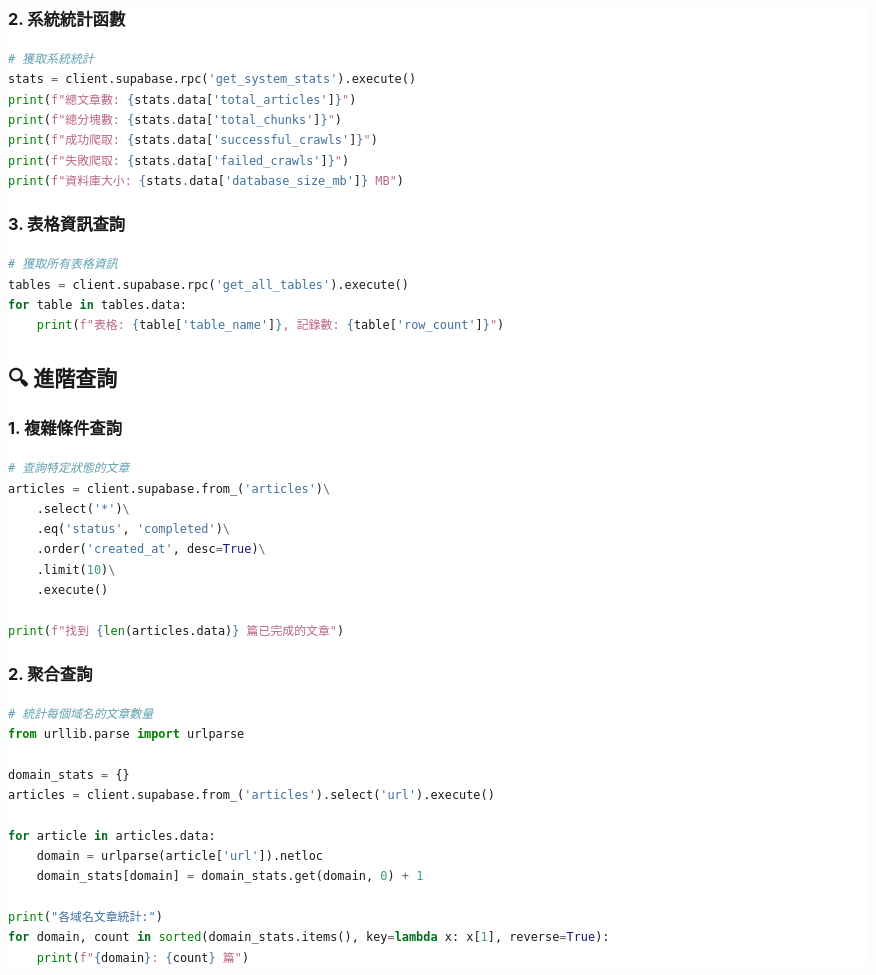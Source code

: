 ### 2. 系統統計函數

```python
# 獲取系統統計
stats = client.supabase.rpc('get_system_stats').execute()
print(f"總文章數: {stats.data['total_articles']}")
print(f"總分塊數: {stats.data['total_chunks']}")
print(f"成功爬取: {stats.data['successful_crawls']}")
print(f"失敗爬取: {stats.data['failed_crawls']}")
print(f"資料庫大小: {stats.data['database_size_mb']} MB")
```

### 3. 表格資訊查詢

```python
# 獲取所有表格資訊
tables = client.supabase.rpc('get_all_tables').execute()
for table in tables.data:
    print(f"表格: {table['table_name']}, 記錄數: {table['row_count']}")
```

## 🔍 進階查詢

### 1. 複雜條件查詢

```python
# 查詢特定狀態的文章
articles = client.supabase.from_('articles')\
    .select('*')\
    .eq('status', 'completed')\
    .order('created_at', desc=True)\
    .limit(10)\
    .execute()

print(f"找到 {len(articles.data)} 篇已完成的文章")
```

### 2. 聚合查詢

```python
# 統計每個域名的文章數量
from urllib.parse import urlparse

domain_stats = {}
articles = client.supabase.from_('articles').select('url').execute()

for article in articles.data:
    domain = urlparse(article['url']).netloc
    domain_stats[domain] = domain_stats.get(domain, 0) + 1

print("各域名文章統計:")
for domain, count in sorted(domain_stats.items(), key=lambda x: x[1], reverse=True):
    print(f"{domain}: {count} 篇")
```
